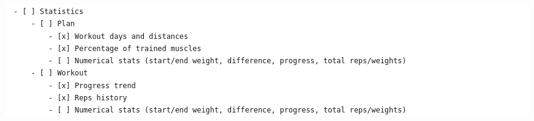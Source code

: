       - [ ] Statistics
          - [ ] Plan
              - [x] Workout days and distances
              - [x] Percentage of trained muscles
              - [ ] Numerical stats (start/end weight, difference, progress, total reps/weights)
          - [ ] Workout
              - [x] Progress trend
              - [x] Reps history
              - [ ] Numerical stats (start/end weight, difference, progress, total reps/weights)